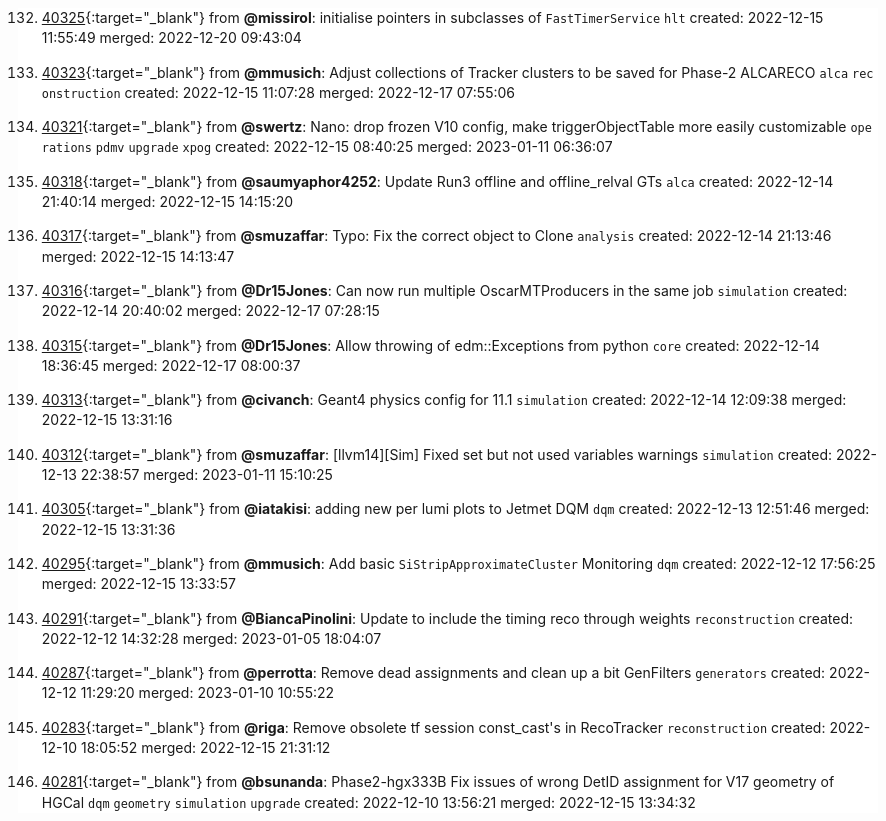 132. [40325](http://github.com/cms-sw/cmssw/pull/40325){:target="_blank"}  from **@missirol**: initialise pointers in subclasses of `FastTimerService` `hlt` created: 2022-12-15 11:55:49 merged: 2022-12-20 09:43:04

133. [40323](http://github.com/cms-sw/cmssw/pull/40323){:target="_blank"}  from **@mmusich**: Adjust collections of Tracker clusters to be saved for Phase-2 ALCARECO `alca` `reconstruction` created: 2022-12-15 11:07:28 merged: 2022-12-17 07:55:06

134. [40321](http://github.com/cms-sw/cmssw/pull/40321){:target="_blank"}  from **@swertz**: Nano: drop frozen V10 config, make triggerObjectTable more easily customizable `operations` `pdmv` `upgrade` `xpog` created: 2022-12-15 08:40:25 merged: 2023-01-11 06:36:07

135. [40318](http://github.com/cms-sw/cmssw/pull/40318){:target="_blank"}  from **@saumyaphor4252**: Update Run3 offline and offline_relval GTs `alca` created: 2022-12-14 21:40:14 merged: 2022-12-15 14:15:20

136. [40317](http://github.com/cms-sw/cmssw/pull/40317){:target="_blank"}  from **@smuzaffar**: Typo: Fix the correct object to Clone `analysis` created: 2022-12-14 21:13:46 merged: 2022-12-15 14:13:47

137. [40316](http://github.com/cms-sw/cmssw/pull/40316){:target="_blank"}  from **@Dr15Jones**: Can now run multiple OscarMTProducers in the same job `simulation` created: 2022-12-14 20:40:02 merged: 2022-12-17 07:28:15

138. [40315](http://github.com/cms-sw/cmssw/pull/40315){:target="_blank"}  from **@Dr15Jones**: Allow throwing of edm::Exceptions from python `core` created: 2022-12-14 18:36:45 merged: 2022-12-17 08:00:37

139. [40313](http://github.com/cms-sw/cmssw/pull/40313){:target="_blank"}  from **@civanch**: Geant4 physics config for 11.1 `simulation` created: 2022-12-14 12:09:38 merged: 2022-12-15 13:31:16

140. [40312](http://github.com/cms-sw/cmssw/pull/40312){:target="_blank"}  from **@smuzaffar**: [llvm14][Sim] Fixed set but not used variables warnings `simulation` created: 2022-12-13 22:38:57 merged: 2023-01-11 15:10:25

141. [40305](http://github.com/cms-sw/cmssw/pull/40305){:target="_blank"}  from **@iatakisi**: adding new per lumi plots to Jetmet DQM `dqm` created: 2022-12-13 12:51:46 merged: 2022-12-15 13:31:36

142. [40295](http://github.com/cms-sw/cmssw/pull/40295){:target="_blank"}  from **@mmusich**: Add basic `SiStripApproximateCluster` Monitoring `dqm` created: 2022-12-12 17:56:25 merged: 2022-12-15 13:33:57

143. [40291](http://github.com/cms-sw/cmssw/pull/40291){:target="_blank"}  from **@BiancaPinolini**: Update to include the timing reco through weights `reconstruction` created: 2022-12-12 14:32:28 merged: 2023-01-05 18:04:07

144. [40287](http://github.com/cms-sw/cmssw/pull/40287){:target="_blank"}  from **@perrotta**: Remove dead assignments and clean up a bit GenFilters `generators` created: 2022-12-12 11:29:20 merged: 2023-01-10 10:55:22

145. [40283](http://github.com/cms-sw/cmssw/pull/40283){:target="_blank"}  from **@riga**: Remove obsolete tf session const_cast's in RecoTracker `reconstruction` created: 2022-12-10 18:05:52 merged: 2022-12-15 21:31:12

146. [40281](http://github.com/cms-sw/cmssw/pull/40281){:target="_blank"}  from **@bsunanda**: Phase2-hgx333B Fix issues of wrong DetID assignment for V17 geometry of HGCal `dqm` `geometry` `simulation` `upgrade` created: 2022-12-10 13:56:21 merged: 2022-12-15 13:34:32
